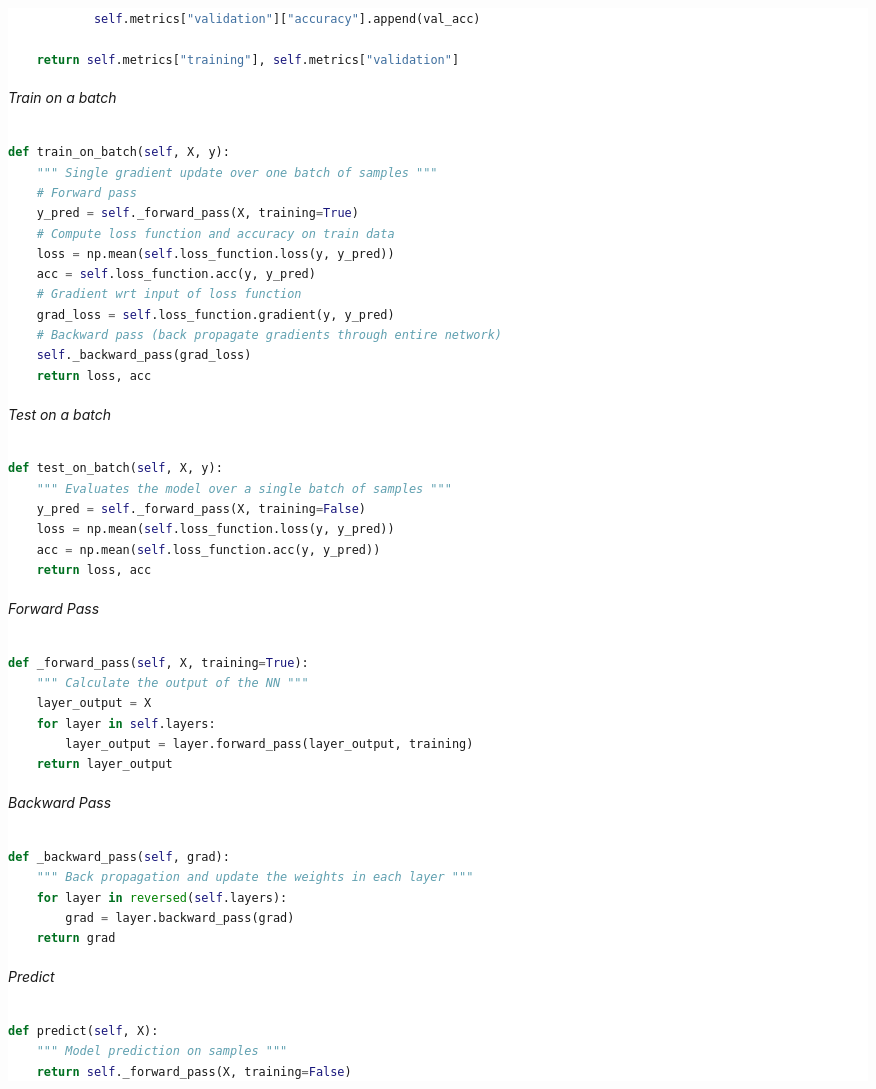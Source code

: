 ```python
            self.metrics["validation"]["accuracy"].append(val_acc)

    return self.metrics["training"], self.metrics["validation"]
```
###### Train on a batch
```python
def train_on_batch(self, X, y):
    """ Single gradient update over one batch of samples """
    # Forward pass
    y_pred = self._forward_pass(X, training=True)
    # Compute loss function and accuracy on train data
    loss = np.mean(self.loss_function.loss(y, y_pred))
    acc = self.loss_function.acc(y, y_pred)
    # Gradient wrt input of loss function
    grad_loss = self.loss_function.gradient(y, y_pred)
    # Backward pass (back propagate gradients through entire network)
    self._backward_pass(grad_loss)
    return loss, acc
```

###### Test on a batch
```python
def test_on_batch(self, X, y):
    """ Evaluates the model over a single batch of samples """
    y_pred = self._forward_pass(X, training=False)
    loss = np.mean(self.loss_function.loss(y, y_pred))
    acc = np.mean(self.loss_function.acc(y, y_pred))
    return loss, acc
```
###### Forward Pass
```python
def _forward_pass(self, X, training=True):
    """ Calculate the output of the NN """
    layer_output = X
    for layer in self.layers:
        layer_output = layer.forward_pass(layer_output, training)
    return layer_output
```
###### Backward Pass
```python
def _backward_pass(self, grad):
    """ Back propagation and update the weights in each layer """
    for layer in reversed(self.layers):
        grad = layer.backward_pass(grad)
    return grad
```
###### Predict
```python
def predict(self, X):
    """ Model prediction on samples """
    return self._forward_pass(X, training=False)
```
